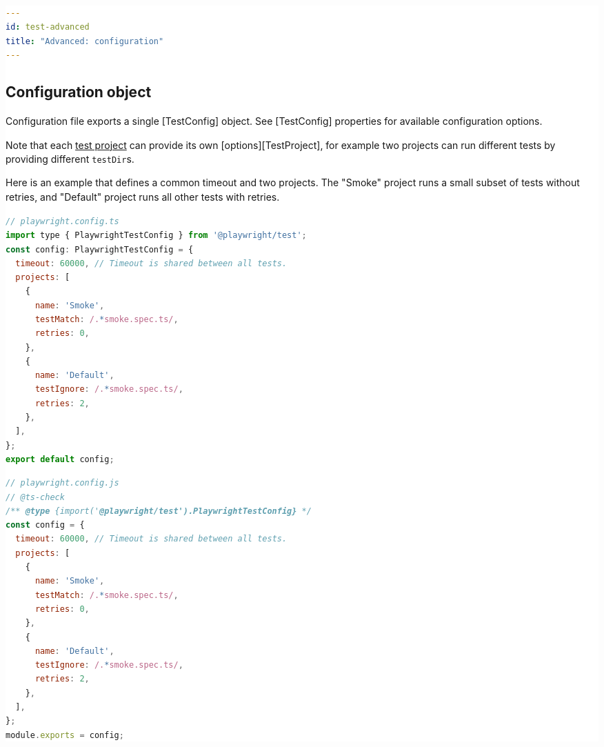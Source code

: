```yaml
---
id: test-advanced
title: "Advanced: configuration"
---
```


## Configuration object

Configuration file exports a single [TestConfig] object. See [TestConfig] properties for available configuration options.

Note that each [test project](#projects) can provide its own [options][TestProject], for example two projects can run different tests by providing different `testDir`s.

Here is an example that defines a common timeout and two projects. The "Smoke" project runs a small subset of tests without retries, and "Default" project runs all other tests with retries.

```js tab=js-ts
// playwright.config.ts
import type { PlaywrightTestConfig } from '@playwright/test';
const config: PlaywrightTestConfig = {
  timeout: 60000, // Timeout is shared between all tests.
  projects: [
    {
      name: 'Smoke',
      testMatch: /.*smoke.spec.ts/,
      retries: 0,
    },
    {
      name: 'Default',
      testIgnore: /.*smoke.spec.ts/,
      retries: 2,
    },
  ],
};
export default config;
```

```js tab=js-js
// playwright.config.js
// @ts-check
/** @type {import('@playwright/test').PlaywrightTestConfig} */
const config = {
  timeout: 60000, // Timeout is shared between all tests.
  projects: [
    {
      name: 'Smoke',
      testMatch: /.*smoke.spec.ts/,
      retries: 0,
    },
    {
      name: 'Default',
      testIgnore: /.*smoke.spec.ts/,
      retries: 2,
    },
  ],
};
module.exports = config;
```
